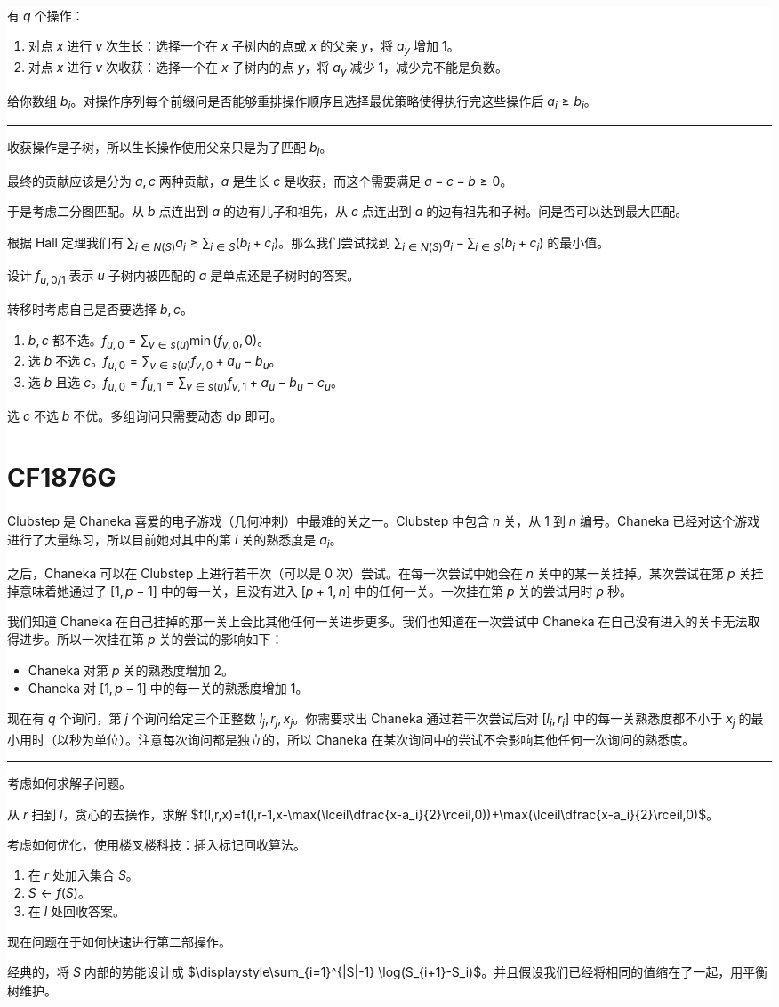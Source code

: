 有 $q$ 个操作：

1. 对点 $x$ 进行 $v$ 次生长：选择一个在 $x$ 子树内的点或 $x$ 的父亲 $y$，将 $a_y$ 增加 $1$。
2. 对点 $x$ 进行 $v$ 次收获：选择一个在 $x$ 子树内的点 $y$，将 $a_y$ 减少 $1$，减少完不能是负数。

给你数组 $b_i$。对操作序列每个前缀问是否能够重排操作顺序且选择最优策略使得执行完这些操作后 $a_i \ge b_i$。

---

收获操作是子树，所以生长操作使用父亲只是为了匹配 $b_i$。

最终的贡献应该是分为 $a,c$ 两种贡献，$a$ 是生长 $c$ 是收获，而这个需要满足 $a-c-b\ge 0$。

于是考虑二分图匹配。从 $b$ 点连出到 $a$ 的边有儿子和祖先，从 $c$ 点连出到 $a$ 的边有祖先和子树。问是否可以达到最大匹配。

根据 Hall 定理我们有 $\displaystyle \sum_{i\in N(S)} a_i \ge \sum_{i\in S}(b_i+c_i)$。那么我们尝试找到 $\displaystyle \sum_{i\in N(S)}a_i - \sum_{i\in S}(b_i+c_i)$ 的最小值。

设计 $f_{u,0/1}$ 表示 $u$ 子树内被匹配的 $a$ 是单点还是子树时的答案。

转移时考虑自己是否要选择 $b,c$。

1. $b,c$ 都不选。$\displaystyle f_{u,0}=\sum_{v\in s(u)}\min(f_{v,0},0)$。
2. 选 $b$ 不选 $c$。$\displaystyle f_{u,0}=\sum_{v\in s(u)}f_{v,0}+a_u-b_u$。
3. 选 $b$ 且选 $c$。$\displaystyle f_{u,0}=f_{u,1}=\sum_{v\in s(u)} f_{v,1}+a_u-b_u-c_u$。

选 $c$ 不选 $b$ 不优。多组询问只需要动态 dp 即可。

# CF1876G

Clubstep 是 Chaneka 喜爱的电子游戏（几何冲刺）中最难的关之一。Clubstep 中包含 $n$ 关，从 $1$ 到 $n$ 编号。Chaneka 已经对这个游戏进行了大量练习，所以目前她对其中的第 $i$ 关的熟悉度是 $a_i$。

之后，Chaneka 可以在 Clubstep 上进行若干次（可以是 0 次）尝试。在每一次尝试中她会在 $n$ 关中的某一关挂掉。某次尝试在第 $p$ 关挂掉意味着她通过了 $[1,p-1]$ 中的每一关，且没有进入 $[p+1,n]$ 中的任何一关。一次挂在第 $p$ 关的尝试用时 $p$ 秒。

我们知道 Chaneka 在自己挂掉的那一关上会比其他任何一关进步更多。我们也知道在一次尝试中 Chaneka 在自己没有进入的关卡无法取得进步。所以一次挂在第 $p$ 关的尝试的影响如下：

- Chaneka 对第 $p$ 关的熟悉度增加 $2$。
- Chaneka 对 $[1,p-1]$ 中的每一关的熟悉度增加 $1$。

现在有 $q$ 个询问，第 $j$ 个询问给定三个正整数 $l_j,r_j,x_j$。你需要求出 Chaneka 通过若干次尝试后对 $[l_i,r_i]$ 中的每一关熟悉度都不小于 $x_j$ 的最小用时（以秒为单位）。注意每次询问都是独立的，所以 Chaneka 在某次询问中的尝试不会影响其他任何一次询问的熟悉度。

---

考虑如何求解子问题。

从 $r$ 扫到 $l$，贪心的去操作，求解 $f(l,r,x)=f(l,r-1,x-\max(\lceil\dfrac{x-a_i}{2}\rceil,0))+\max(\lceil\dfrac{x-a_i}{2}\rceil,0)$。

 考虑如何优化，使用楼叉楼科技：插入标记回收算法。

1. 在 $r$ 处加入集合 $S$。
2. $S\leftarrow f(S)$。
3. 在 $l$ 处回收答案。

现在问题在于如何快速进行第二部操作。

经典的，将 $S$ 内部的势能设计成 $\displaystyle\sum_{i=1}^{|S|-1} \log(S_{i+1}-S_i)$。并且假设我们已经将相同的值缩在了一起，用平衡树维护。
